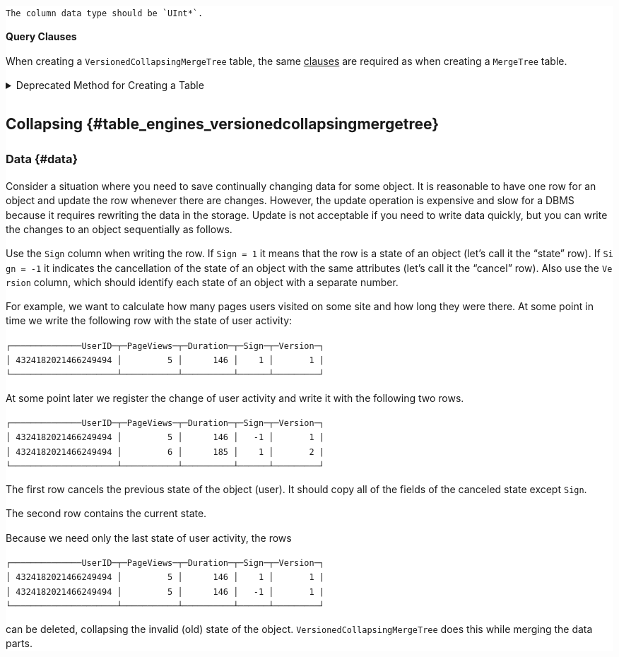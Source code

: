     The column data type should be `UInt*`.

**Query Clauses**

When creating a `VersionedCollapsingMergeTree` table, the same [clauses](../../../engines/table-engines/mergetree-family/mergetree.md) are required as when creating a `MergeTree` table.

<details markdown="1"><summary>Deprecated Method for Creating a Table</summary></details>

## Collapsing {#table_engines_versionedcollapsingmergetree}

### Data {#data}

Consider a situation where you need to save continually changing data for some object. It is reasonable to have one row for an object and update the row whenever there are changes. However, the update operation is expensive and slow for a DBMS because it requires rewriting the data in the storage. Update is not acceptable if you need to write data quickly, but you can write the changes to an object sequentially as follows.

Use the `Sign` column when writing the row. If `Sign = 1` it means that the row is a state of an object (let’s call it the “state” row). If `Sign = -1` it indicates the cancellation of the state of an object with the same attributes (let’s call it the “cancel” row). Also use the `Version` column, which should identify each state of an object with a separate number.

For example, we want to calculate how many pages users visited on some site and how long they were there. At some point in time we write the following row with the state of user activity:

``` text
┌──────────────UserID─┬─PageViews─┬─Duration─┬─Sign─┬─Version─┐
│ 4324182021466249494 │         5 │      146 │    1 │       1 |
└─────────────────────┴───────────┴──────────┴──────┴─────────┘
```

At some point later we register the change of user activity and write it with the following two rows.

``` text
┌──────────────UserID─┬─PageViews─┬─Duration─┬─Sign─┬─Version─┐
│ 4324182021466249494 │         5 │      146 │   -1 │       1 |
│ 4324182021466249494 │         6 │      185 │    1 │       2 |
└─────────────────────┴───────────┴──────────┴──────┴─────────┘
```

The first row cancels the previous state of the object (user). It should copy all of the fields of the canceled state except `Sign`.

The second row contains the current state.

Because we need only the last state of user activity, the rows

``` text
┌──────────────UserID─┬─PageViews─┬─Duration─┬─Sign─┬─Version─┐
│ 4324182021466249494 │         5 │      146 │    1 │       1 |
│ 4324182021466249494 │         5 │      146 │   -1 │       1 |
└─────────────────────┴───────────┴──────────┴──────┴─────────┘
```

can be deleted, collapsing the invalid (old) state of the object. `VersionedCollapsingMergeTree` does this while merging the data parts.

